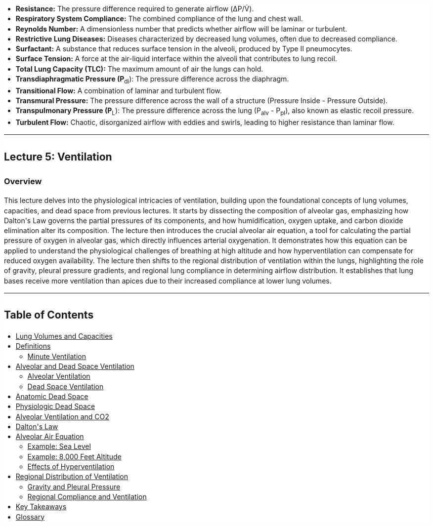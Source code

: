-   **Resistance:** The pressure difference required to generate airflow (ΔP/V̇).
-   **Respiratory System Compliance:** The combined compliance of the lung and chest wall.
-   **Reynolds Number:** A dimensionless number that predicts whether airflow will be laminar or
    turbulent.
-   **Restrictive Lung Diseases:** Diseases characterized by decreased lung volumes, often due to
    decreased compliance.
-   **Surfactant:** A substance that reduces surface tension in the alveoli, produced by Type II
    pneumocytes.
-   **Surface Tension:** A force at the air-liquid interface within the alveoli that contributes to
    lung recoil.
-   **Total Lung Capacity (TLC):** The maximum amount of air the lungs can hold.
-   **Transdiaphragmatic Pressure (P**<sub>di</sub>): The pressure difference across the diaphragm.
-   **Transitional Flow:** A combination of laminar and turbulent flow.
-   **Transmural Pressure:** The pressure difference across the wall of a structure (Pressure
    Inside - Pressure Outside).
-   **Transpulmonary Pressure (P**<sub>L</sub>): The pressure difference across the lung
    (P<sub>alv</sub> - P<sub>pl</sub>), also known as elastic recoil pressure.
-   **Turbulent Flow:** Chaotic, disorganized airflow with eddies and swirls, leading to higher
    resistance than laminar flow.

----------------------------------------------------------------------------------------------------

## Lecture 5: Ventilation

### Overview

This lecture delves into the physiological intricacies of ventilation, building upon the
foundational concepts of lung volumes, capacities, and dead space from previous lectures. It starts
by dissecting the composition of alveolar gas, emphasizing how Dalton's Law governs the partial
pressures of its components, and how humidification, oxygen uptake, and carbon dioxide elimination
alter its composition. The lecture then introduces the crucial alveolar air equation, a tool for
calculating the partial pressure of oxygen in alveolar gas, which directly influences arterial
oxygenation. It demonstrates how this equation can be applied to understand the physiological
challenges of breathing at high altitude and how hyperventilation can compensate for reduced oxygen
availability. The lecture then shifts to the regional distribution of ventilation within the lungs,
highlighting the role of gravity, pleural pressure gradients, and regional lung compliance in
determining airflow distribution. It establishes that lung bases receive more ventilation than
apices due to their increased compliance at lower lung volumes.

----------------------------------------------------------------------------------------------------

## Table of Contents

-   [Lung Volumes and Capacities](#lung-volumes-and-capacities)
-   [Definitions](#definitions)
    -   [Minute Ventilation](#minute-ventilation)
-   [Alveolar and Dead Space Ventilation](#alveolar-and-dead-space-ventilation)
    -   [Alveolar Ventilation](#alveolar-ventilation)
    -   [Dead Space Ventilation](#dead-space-ventilation)
-   [Anatomic Dead Space](#anatomic-dead-space)
-   [Physiologic Dead Space](#physiologic-dead-space)
-   [Alveolar Ventilation and CO2](#alveolar-ventilation-and-co2)
-   [Dalton's Law](#daltons-law)
-   [Alveolar Air Equation](#alveolar-air-equation)
    -   [Example: Sea Level](#example-sea-level)
    -   [Example: 8,000 Feet Altitude](#example-8000-feet-altitude)
    -   [Effects of Hyperventilation](#effects-of-hyperventilation)
-   [Regional Distribution of Ventilation](#regional-distribution-of-ventilation)
    -   [Gravity and Pleural Pressure](#gravity-and-pleural-pressure)
    -   [Regional Compliance and Ventilation](#regional-compliance-and-ventilation)
-   [Key Takeaways](#key-takeaways)
-   [Glossary](#glossary)
